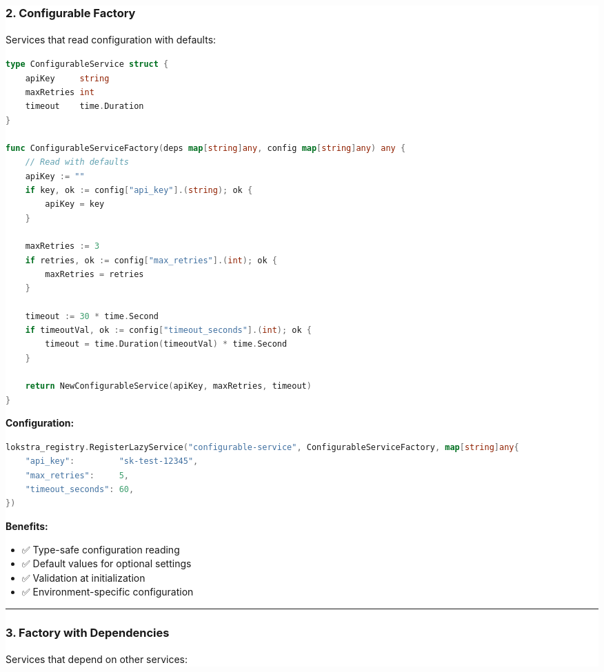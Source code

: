 
### 2. Configurable Factory

Services that read configuration with defaults:

```go
type ConfigurableService struct {
    apiKey     string
    maxRetries int
    timeout    time.Duration
}

func ConfigurableServiceFactory(deps map[string]any, config map[string]any) any {
    // Read with defaults
    apiKey := ""
    if key, ok := config["api_key"].(string); ok {
        apiKey = key
    }

    maxRetries := 3
    if retries, ok := config["max_retries"].(int); ok {
        maxRetries = retries
    }

    timeout := 30 * time.Second
    if timeoutVal, ok := config["timeout_seconds"].(int); ok {
        timeout = time.Duration(timeoutVal) * time.Second
    }

    return NewConfigurableService(apiKey, maxRetries, timeout)
}
```

**Configuration:**
```go
lokstra_registry.RegisterLazyService("configurable-service", ConfigurableServiceFactory, map[string]any{
    "api_key":         "sk-test-12345",
    "max_retries":     5,
    "timeout_seconds": 60,
})
```

**Benefits:**
- ✅ Type-safe configuration reading
- ✅ Default values for optional settings
- ✅ Validation at initialization
- ✅ Environment-specific configuration

---

### 3. Factory with Dependencies

Services that depend on other services:
